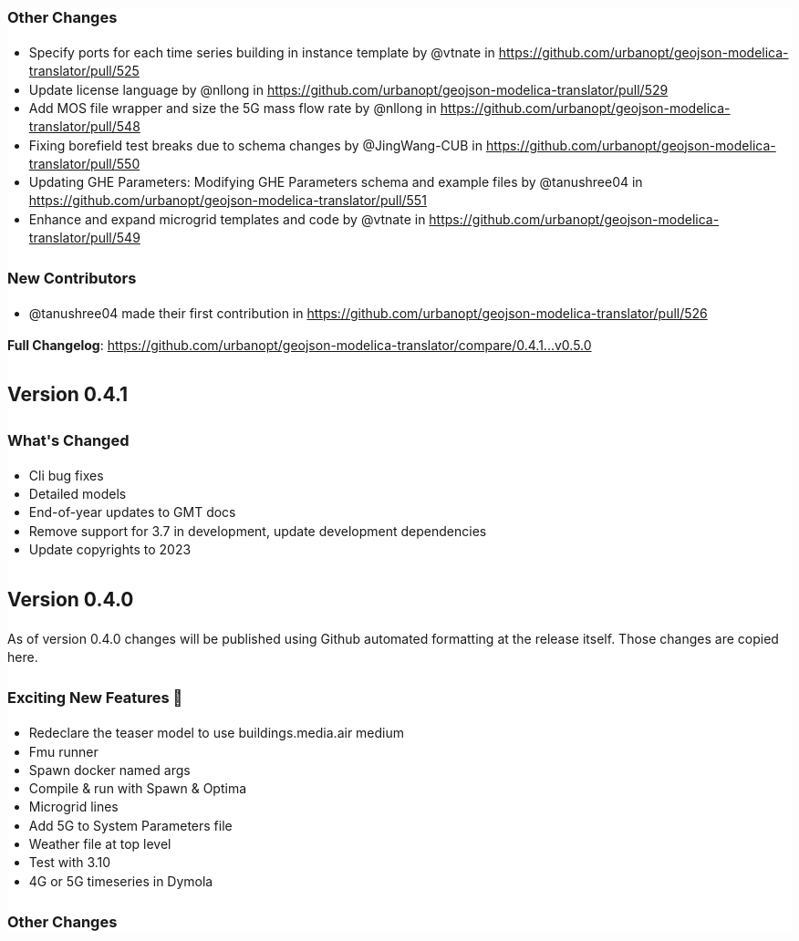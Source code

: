 ### Other Changes

* Specify ports for each time series building in instance template by \@vtnate in <https://github.com/urbanopt/geojson-modelica-translator/pull/525>
* Update license language by \@nllong in <https://github.com/urbanopt/geojson-modelica-translator/pull/529>
* Add MOS file wrapper and size the 5G mass flow rate by \@nllong in <https://github.com/urbanopt/geojson-modelica-translator/pull/548>
* Fixing borefield test breaks due to schema changes by \@JingWang-CUB in <https://github.com/urbanopt/geojson-modelica-translator/pull/550>
* Updating GHE Parameters: Modifying GHE Parameters schema and example files by \@tanushree04 in <https://github.com/urbanopt/geojson-modelica-translator/pull/551>
* Enhance and expand microgrid templates and code by \@vtnate in <https://github.com/urbanopt/geojson-modelica-translator/pull/549>

### New Contributors

* \@tanushree04 made their first contribution in <https://github.com/urbanopt/geojson-modelica-translator/pull/526>

**Full Changelog**:
<https://github.com/urbanopt/geojson-modelica-translator/compare/0.4.1...v0.5.0>

## Version 0.4.1

### What\'s Changed

* Cli bug fixes
* Detailed models
* End-of-year updates to GMT docs
* Remove support for 3.7 in development, update development dependencies
* Update copyrights to 2023

## Version 0.4.0

As of version 0.4.0 changes will be published using Github automated formatting at the release itself. Those changes are copied here.

### Exciting New Features 🎉

* Redeclare the teaser model to use buildings.media.air medium
* Fmu runner
* Spawn docker named args
* Compile & run with Spawn & Optima
* Microgrid lines
* Add 5G to System Parameters file
* Weather file at top level
* Test with 3.10
* 4G or 5G timeseries in Dymola

### Other Changes
